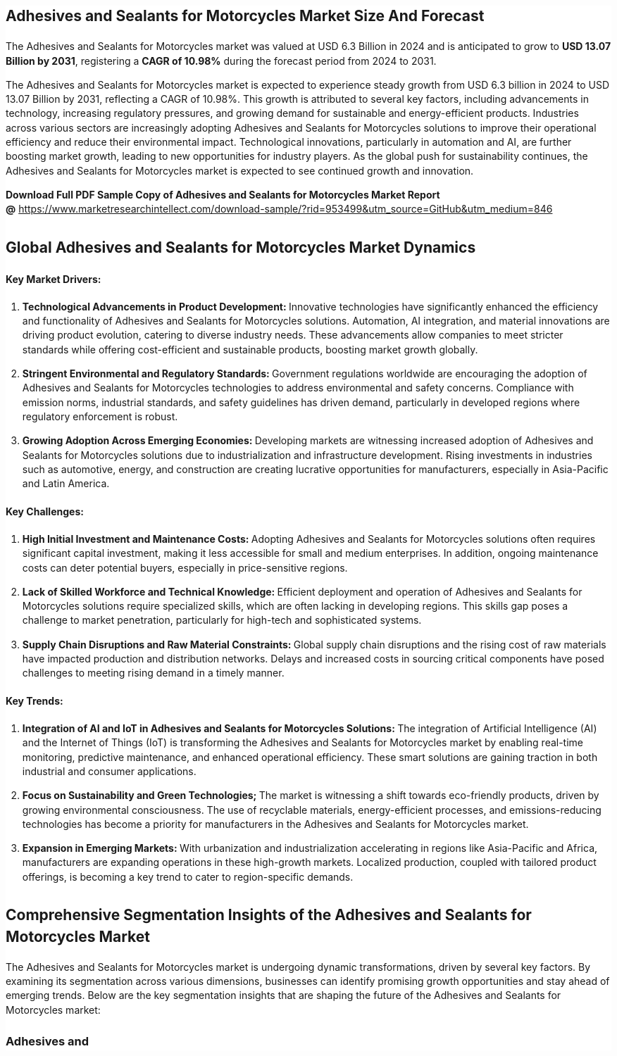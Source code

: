 <h2>Adhesives and Sealants for Motorcycles Market Size And Forecast</h2><p>The Adhesives and Sealants for Motorcycles market was valued at USD 6.3 Billion in 2024 and is anticipated to grow to <strong>USD 13.07 Billion by 2031</strong>, registering a <strong>CAGR of 10.98%</strong> during the forecast period from 2024 to 2031.</p><p>The Adhesives and Sealants for Motorcycles market is expected to experience steady growth from USD 6.3 billion in 2024 to USD 13.07 Billion by 2031, reflecting a CAGR of 10.98%. This growth is attributed to several key factors, including advancements in technology, increasing regulatory pressures, and growing demand for sustainable and energy-efficient products. Industries across various sectors are increasingly adopting Adhesives and Sealants for Motorcycles solutions to improve their operational efficiency and reduce their environmental impact. Technological innovations, particularly in automation and AI, are further boosting market growth, leading to new opportunities for industry players. As the global push for sustainability continues, the Adhesives and Sealants for Motorcycles market is expected to see continued growth and innovation.</p><p><strong>Download Full PDF Sample Copy of Adhesives and Sealants for Motorcycles Market Report @</strong>&nbsp;<a href="https://www.marketresearchintellect.com/download-sample/?rid=953499&amp;utm_source=GitHub&amp;utm_medium=846">https://www.marketresearchintellect.com/download-sample/?rid=953499&amp;utm_source=GitHub&amp;utm_medium=846</a></p><h2>Global Adhesives and Sealants for Motorcycles Market Dynamics</h2><h4><strong>Key Market Drivers:</strong></h4><ol><li><p><strong>Technological Advancements in Product Development:&nbsp;</strong>Innovative technologies have significantly enhanced the efficiency and functionality of Adhesives and Sealants for Motorcycles solutions. Automation, AI integration, and material innovations are driving product evolution, catering to diverse industry needs. These advancements allow companies to meet stricter standards while offering cost-efficient and sustainable products, boosting market growth globally.</p></li><li><p><strong>Stringent Environmental and Regulatory Standards:&nbsp;</strong>Government regulations worldwide are encouraging the adoption of Adhesives and Sealants for Motorcycles technologies to address environmental and safety concerns. Compliance with emission norms, industrial standards, and safety guidelines has driven demand, particularly in developed regions where regulatory enforcement is robust.</p></li><li><p><strong>Growing Adoption Across Emerging Economies:&nbsp;</strong>Developing markets are witnessing increased adoption of Adhesives and Sealants for Motorcycles solutions due to industrialization and infrastructure development. Rising investments in industries such as automotive, energy, and construction are creating lucrative opportunities for manufacturers, especially in Asia-Pacific and Latin America.</p></li></ol><h4><strong>Key Challenges:</strong></h4><ol><li><p><strong>High Initial Investment and Maintenance Costs:&nbsp;</strong>Adopting Adhesives and Sealants for Motorcycles solutions often requires significant capital investment, making it less accessible for small and medium enterprises. In addition, ongoing maintenance costs can deter potential buyers, especially in price-sensitive regions.</p></li><li><p><strong>Lack of Skilled Workforce and Technical Knowledge:&nbsp;</strong>Efficient deployment and operation of Adhesives and Sealants for Motorcycles solutions require specialized skills, which are often lacking in developing regions. This skills gap poses a challenge to market penetration, particularly for high-tech and sophisticated systems.</p></li><li><p><strong>Supply Chain Disruptions and Raw Material Constraints:&nbsp;</strong>Global supply chain disruptions and the rising cost of raw materials have impacted production and distribution networks. Delays and increased costs in sourcing critical components have posed challenges to meeting rising demand in a timely manner.</p></li></ol><h4><strong>Key Trends:</strong></h4><ol><li><p><strong>Integration of AI and IoT in Adhesives and Sealants for Motorcycles Solutions:&nbsp;</strong>The integration of Artificial Intelligence (AI) and the Internet of Things (IoT) is transforming the Adhesives and Sealants for Motorcycles market by enabling real-time monitoring, predictive maintenance, and enhanced operational efficiency. These smart solutions are gaining traction in both industrial and consumer applications.</p></li><li><p><strong>Focus on Sustainability and Green Technologies;&nbsp;</strong>The market is witnessing a shift towards eco-friendly products, driven by growing environmental consciousness. The use of recyclable materials, energy-efficient processes, and emissions-reducing technologies has become a priority for manufacturers in the Adhesives and Sealants for Motorcycles market.</p></li><li><p><strong>Expansion in Emerging Markets:&nbsp;</strong>With urbanization and industrialization accelerating in regions like Asia-Pacific and Africa, manufacturers are expanding operations in these high-growth markets. Localized production, coupled with tailored product offerings, is becoming a key trend to cater to region-specific demands.</p></li></ol><div class="article-main__content" data-test-id="publishing-text-block"><h2>Comprehensive Segmentation Insights of the Adhesives and Sealants for Motorcycles Market</h2><p>The Adhesives and Sealants for Motorcycles market is undergoing dynamic transformations, driven by several key factors. By examining its segmentation across various dimensions, businesses can identify promising growth opportunities and stay ahead of emerging trends. Below are the key segmentation insights that are shaping the future of the Adhesives and Sealants for Motorcycles market:</p><h3><strong>Adhesives and